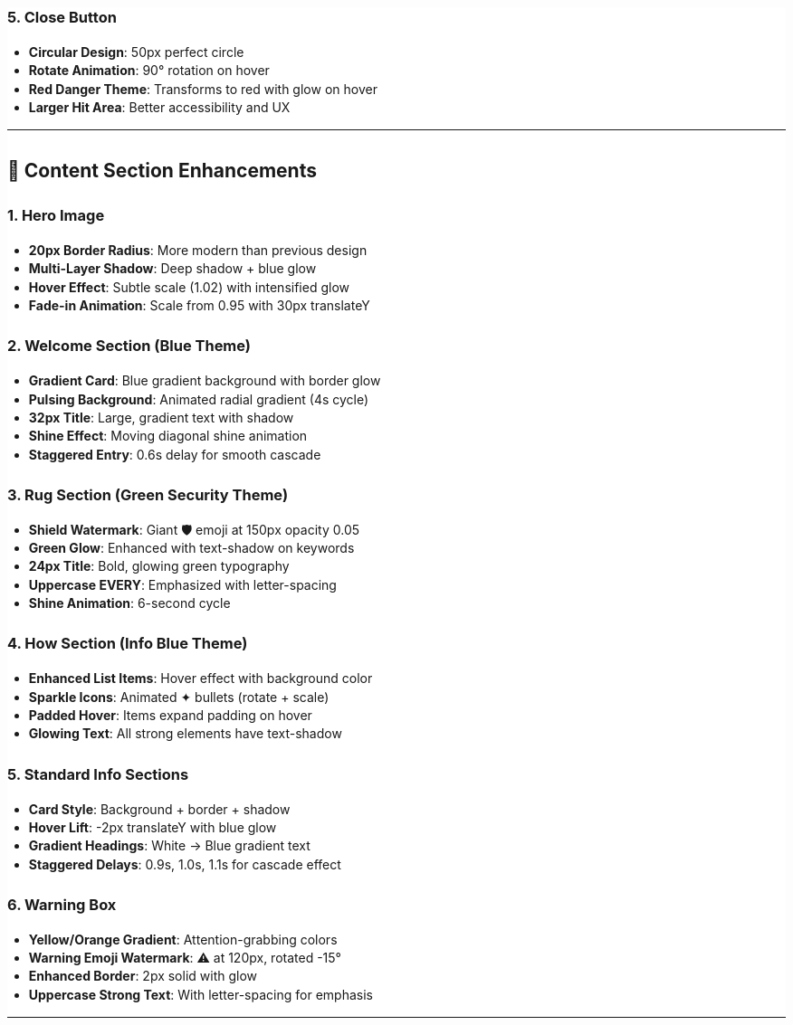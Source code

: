 ### 5. **Close Button**
- **Circular Design**: 50px perfect circle
- **Rotate Animation**: 90° rotation on hover
- **Red Danger Theme**: Transforms to red with glow on hover
- **Larger Hit Area**: Better accessibility and UX

---

## 🎯 Content Section Enhancements

### 1. **Hero Image**
- **20px Border Radius**: More modern than previous design
- **Multi-Layer Shadow**: Deep shadow + blue glow
- **Hover Effect**: Subtle scale (1.02) with intensified glow
- **Fade-in Animation**: Scale from 0.95 with 30px translateY

### 2. **Welcome Section** (Blue Theme)
- **Gradient Card**: Blue gradient background with border glow
- **Pulsing Background**: Animated radial gradient (4s cycle)
- **32px Title**: Large, gradient text with shadow
- **Shine Effect**: Moving diagonal shine animation
- **Staggered Entry**: 0.6s delay for smooth cascade

### 3. **Rug Section** (Green Security Theme)
- **Shield Watermark**: Giant 🛡️ emoji at 150px opacity 0.05
- **Green Glow**: Enhanced with text-shadow on keywords
- **24px Title**: Bold, glowing green typography
- **Uppercase EVERY**: Emphasized with letter-spacing
- **Shine Animation**: 6-second cycle

### 4. **How Section** (Info Blue Theme)
- **Enhanced List Items**: Hover effect with background color
- **Sparkle Icons**: Animated ✦ bullets (rotate + scale)
- **Padded Hover**: Items expand padding on hover
- **Glowing Text**: All strong elements have text-shadow

### 5. **Standard Info Sections**
- **Card Style**: Background + border + shadow
- **Hover Lift**: -2px translateY with blue glow
- **Gradient Headings**: White → Blue gradient text
- **Staggered Delays**: 0.9s, 1.0s, 1.1s for cascade effect

### 6. **Warning Box**
- **Yellow/Orange Gradient**: Attention-grabbing colors
- **Warning Emoji Watermark**: ⚠️ at 120px, rotated -15°
- **Enhanced Border**: 2px solid with glow
- **Uppercase Strong Text**: With letter-spacing for emphasis

---
